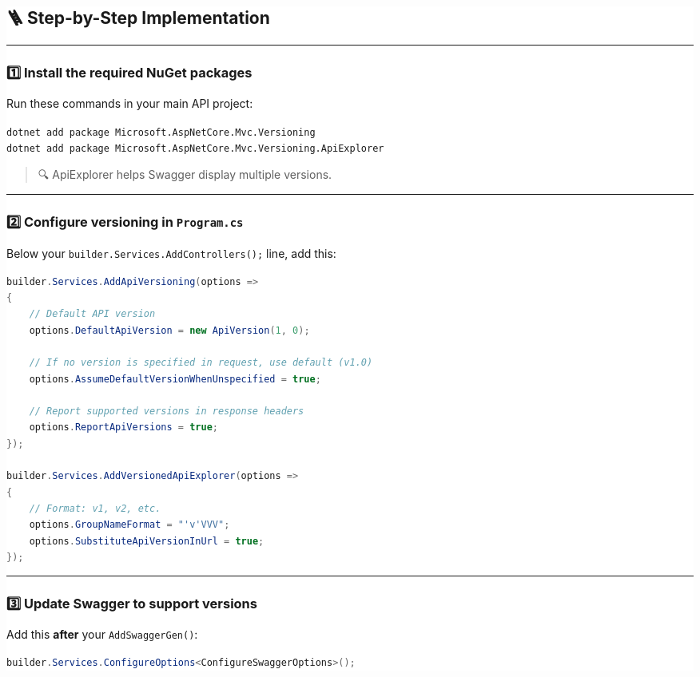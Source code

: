 ## 🪜 Step-by-Step Implementation

---

### **1️⃣ Install the required NuGet packages**

Run these commands in your main API project:

```bash
dotnet add package Microsoft.AspNetCore.Mvc.Versioning
dotnet add package Microsoft.AspNetCore.Mvc.Versioning.ApiExplorer

```

> 🔍 ApiExplorer helps Swagger display multiple versions.
> 

---

### **2️⃣ Configure versioning in `Program.cs`**

Below your `builder.Services.AddControllers();` line, add this:

```csharp
builder.Services.AddApiVersioning(options =>
{
    // Default API version
    options.DefaultApiVersion = new ApiVersion(1, 0);

    // If no version is specified in request, use default (v1.0)
    options.AssumeDefaultVersionWhenUnspecified = true;

    // Report supported versions in response headers
    options.ReportApiVersions = true;
});

builder.Services.AddVersionedApiExplorer(options =>
{
    // Format: v1, v2, etc.
    options.GroupNameFormat = "'v'VVV";
    options.SubstituteApiVersionInUrl = true;
});

```

---

### **3️⃣ Update Swagger to support versions**

Add this **after** your `AddSwaggerGen()`:

```csharp
builder.Services.ConfigureOptions<ConfigureSwaggerOptions>();

```
